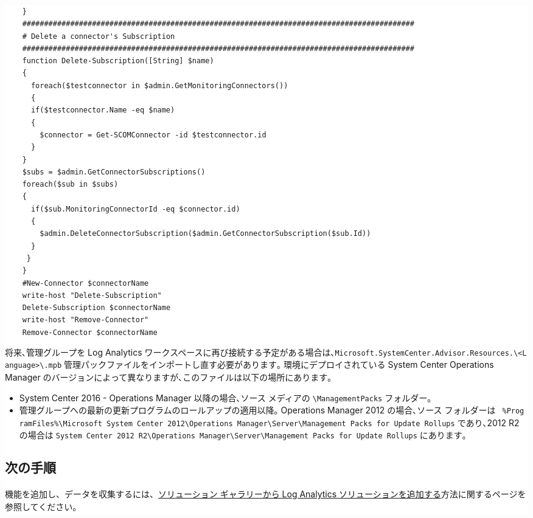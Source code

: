 ```
    }
    ##########################################################################################
    # Delete a connector's Subscription
    ##########################################################################################
    function Delete-Subscription([String] $name)
    {
      foreach($testconnector in $admin.GetMonitoringConnectors())
      {
      if($testconnector.Name -eq $name)
      {
        $connector = Get-SCOMConnector -id $testconnector.id
      }
    }
    $subs = $admin.GetConnectorSubscriptions()
    foreach($sub in $subs)
    {
      if($sub.MonitoringConnectorId -eq $connector.id)
      {
        $admin.DeleteConnectorSubscription($admin.GetConnectorSubscription($sub.Id))
      }
     }
    }
    #New-Connector $connectorName
    write-host "Delete-Subscription"
    Delete-Subscription $connectorName
    write-host "Remove-Connector"
    Remove-Connector $connectorName
```

将来､管理グループを Log Analytics ワークスペースに再び接続する予定がある場合は､`Microsoft.SystemCenter.Advisor.Resources.\<Language>\.mpb` 管理パックファイルをインポートし直す必要があります｡  環境にデプロイされている System Center Operations Manager のバージョンによって異なりますが､このファイルは以下の場所にあります｡

* System Center 2016 - Operations Manager 以降の場合､ソース メディアの `\ManagementPacks` フォルダー｡
* 管理グループへの最新の更新プログラムのロールアップの適用以降｡  Operations Manager 2012 の場合､ソース フォルダーは ` %ProgramFiles%\Microsoft System Center 2012\Operations Manager\Server\Management Packs for Update Rollups` であり､2012 R2 の場合は `System Center 2012 R2\Operations Manager\Server\Management Packs for Update Rollups` にあります｡

## <a name="next-steps"></a>次の手順
機能を追加し、データを収集するには、[ソリューション ギャラリーから Log Analytics ソリューションを追加する](log-analytics-add-solutions.md)方法に関するページを参照してください。


